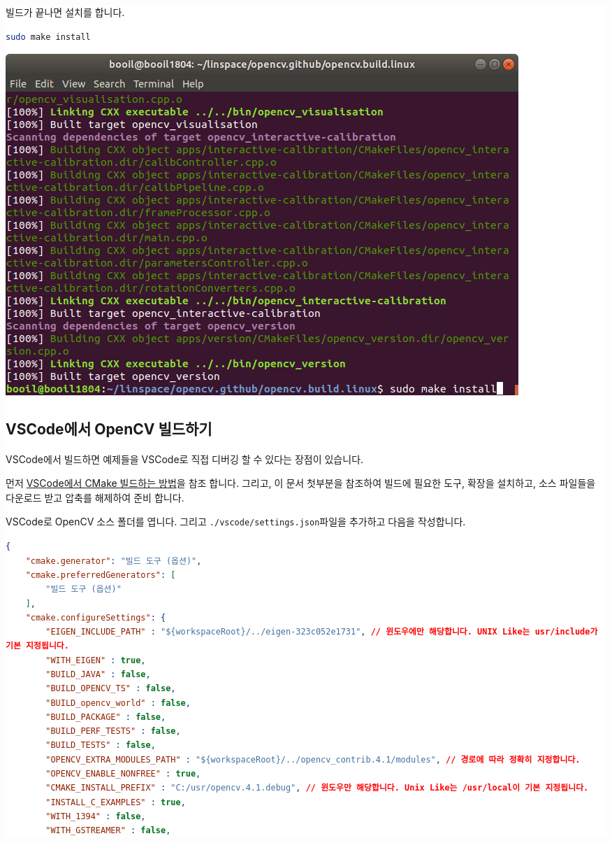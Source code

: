 빌드가 끝나면 설치를 합니다.

```sh
sudo make install
```

![1551753713471](build_opencv_with_cmake.assets/1551753713471.png)

## VSCode에서 OpenCV 빌드하기

VSCode에서 빌드하면 예제들을 VSCode로 직접 디버깅 할 수 있다는 장점이 있습니다.

먼저 [VSCode에서 CMake 빌드하는 방법](../c_language/build_cmake_in_vscode_on_linux.md)을 참조 합니다. 그리고, 이 문서 첫부분을 참조하여 빌드에 필요한 도구, 확장을 설치하고, 소스 파일들을 다운로드 받고 압축를 해제하여 준비 합니다.

VSCode로 OpenCV 소스 폴더를 엽니다. 그리고 `./vscode/settings.json`파일을 추가하고 다음을 작성합니다.

```json
{
    "cmake.generator": "빌드 도구 (옵션)",
    "cmake.preferredGenerators": [
        "빌드 도구 (옵션)"
    ],      
    "cmake.configureSettings": {
        "EIGEN_INCLUDE_PATH" : "${workspaceRoot}/../eigen-323c052e1731", // 윈도우에만 해당합니다. UNIX Like는 usr/include가 기본 지정됩니다.
        "WITH_EIGEN" : true,
        "BUILD_JAVA" : false,
        "BUILD_OPENCV_TS" : false,
        "BUILD_opencv_world" : false,
        "BUILD_PACKAGE" : false,
        "BUILD_PERF_TESTS" : false,
        "BUILD_TESTS" : false,
        "OPENCV_EXTRA_MODULES_PATH" : "${workspaceRoot}/../opencv_contrib.4.1/modules", // 경로에 따라 정확히 지정합니다.
        "OPENCV_ENABLE_NONFREE" : true,
        "CMAKE_INSTALL_PREFIX" : "C:/usr/opencv.4.1.debug", // 윈도우만 해당합니다. Unix Like는 /usr/local이 기본 지정됩니다.
        "INSTALL_C_EXAMPLES" : true,
        "WITH_1394" : false,
        "WITH_GSTREAMER" : false,
```